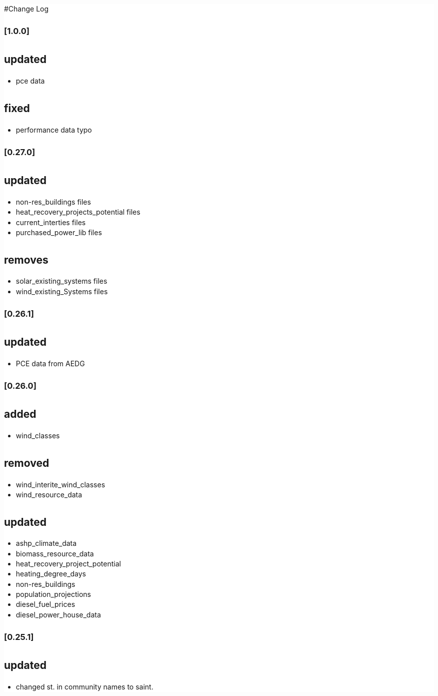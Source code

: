 #Change Log

### [1.0.0]
## updated
- pce data

## fixed 
- performance data typo

### [0.27.0]
## updated 
- non-res_buildings files
- heat_recovery_projects_potential files
- current_interties files
- purchased_power_lib files

## removes
- solar_existing_systems files
- wind_existing_Systems files

### [0.26.1]
## updated
- PCE data from AEDG

### [0.26.0]
## added 
- wind_classes

## removed
- wind_interite_wind_classes
- wind_resource_data

## updated
- ashp_climate_data
- biomass_resource_data
- heat_recovery_project_potential
- heating_degree_days
- non-res_buildings
- population_projections
- diesel_fuel_prices
- diesel_power_house_data

### [0.25.1]
## updated
- changed st. in community names to saint.
